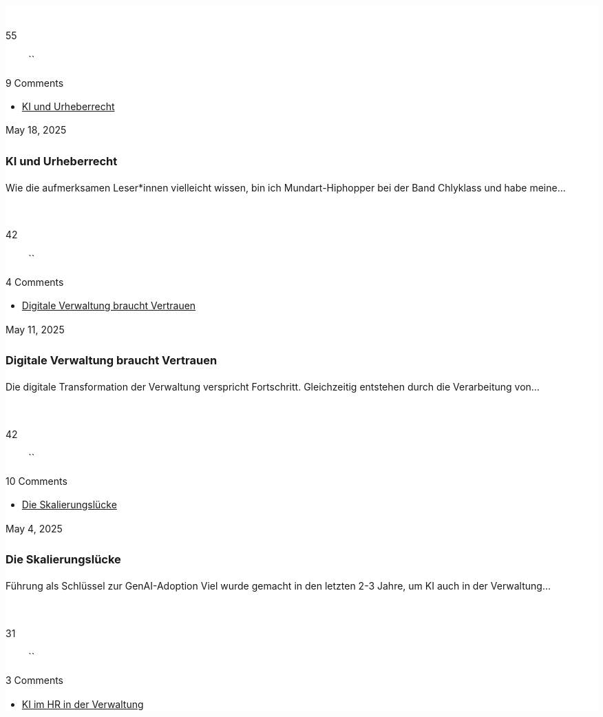 `` ``

55

`` `` `` `` `` `` ``

9 Comments

  * [ KI und Urheberrecht  ](https://de.linkedin.com/pulse/ki-und-urheberrecht-paul-meyrat-jwh2f)

May 18, 2025

###  KI und Urheberrecht

Wie die aufmerksamen Leser*innen vielleicht wissen, bin ich Mundart-Hiphopper
bei der Band Chlyklass und habe meine…

`` ``

42

`` `` `` `` `` `` ``

4 Comments

  * [ Digitale Verwaltung braucht Vertrauen  ](https://de.linkedin.com/pulse/digitale-verwaltung-braucht-vertrauen-paul-meyrat-gtesf)

May 11, 2025

###  Digitale Verwaltung braucht Vertrauen

Die digitale Transformation der Verwaltung verspricht Fortschritt.
Gleichzeitig entstehen durch die Verarbeitung von…

`` ``

42

`` `` `` `` `` `` ``

10 Comments

  * [ Die Skalierungslücke  ](https://de.linkedin.com/pulse/die-skalierungsl%C3%BCcke-paul-meyrat-wuagf)

May 4, 2025

###  Die Skalierungslücke

Führung als Schlüssel zur GenAI-Adoption Viel wurde gemacht in den letzten 2-3
Jahre, um KI auch in der Verwaltung…

`` ``

31

`` `` `` `` `` `` ``

3 Comments

  * [ KI im HR in der Verwaltung  ](https://de.linkedin.com/pulse/ki-im-hr-der-verwaltung-paul-meyrat-vyxhf)
